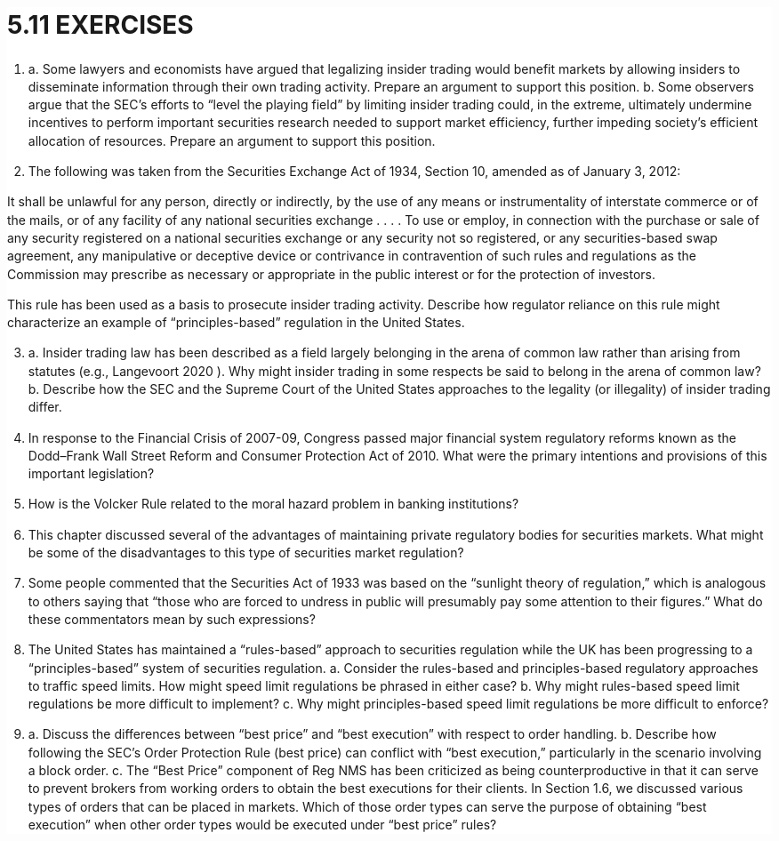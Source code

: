 # 5.11 EXERCISES  

1. a.  Some lawyers and economists have argued that legalizing insider trading would benefit markets by allowing insiders to disseminate information through their own trading activity. Prepare an argument to support this position. b.  Some observers argue that the SEC’s efforts to “level the playing field” by limiting insider trading could, in the extreme, ultimately undermine incentives to perform important securities research needed to support market efficiency, further impeding society’s efficient allocation of resources. Prepare an argument to support this position.  

2.  The following was taken from the Securities Exchange Act of 1934, Section 10, amended as of January 3, 2012:  

It shall be unlawful for any person, directly or indirectly, by the use of any means or instrumentality of interstate commerce or of the mails, or of any facility of any national securities exchange . . . . To use or employ, in connection with the purchase or sale of any security registered on a national securities exchange or any security not so registered, or any securities-based swap agreement, any manipulative or deceptive device or contrivance in contravention of such rules and regulations as the Commission may prescribe as necessary or appropriate in the public interest or for the protection of investors.  

This rule has been used as a basis to prosecute insider trading activity. Describe how regulator reliance on this rule might characterize an example of “principles-based” regulation in the United States.  

3. a.  Insider trading law has been described as a field largely belonging in the arena of common law rather than arising from statutes (e.g.,  Langevoort 2020 ). Why might insider trading in some respects be said to belong in the arena of common law? b.  Describe how the SEC and the Supreme Court of the United States approaches to the legality (or illegality) of insider trading differ.  

4.  In response to the Financial Crisis of 2007-09, Congress passed major financial system regulatory reforms known as the Dodd–Frank Wall Street Reform and Consumer Protection Act of 2010. What were the primary intentions and provisions of this important legislation?  

5.  How is the Volcker Rule related to the moral hazard problem in banking institutions?

 6.  This chapter discussed several of the advantages of maintaining private regulatory bodies for securities markets. What might be some of the disadvantages to this type of securities market regulation?  
7.  Some people commented that the Securities Act of 1933 was based on the “sunlight theory of regulation,” which is analogous to others saying that “those who are forced to undress in public will presumably pay some attention to their figures.” What do these commentators mean by such expressions?

 8.  The United States has maintained a “rules-based” approach to securities regulation while the UK has been progressing to a “principles-based” system of securities regulation. a.  Consider the rules-based and principles-based regulatory approaches to traffic speed limits. How might speed limit regulations be phrased in either case? b.  Why might rules-based speed limit regulations be more difficult to implement? c.  Why might principles-based speed limit regulations be more difficult to enforce?

 9. a.  Discuss the differences between “best price” and “best execution” with respect to order handling. b.  Describe how following the SEC’s Order Protection Rule (best price) can conflict with “best execution,” particularly in the scenario involving a block order. c.  The “Best Price” component of Reg NMS has been criticized as being counterproductive in that it can serve to prevent brokers from working orders to obtain the best executions for their clients. In Section 1.6, we discussed various types of orders that can be placed in markets. Which of those order types can serve the purpose of obtaining “best execution” when other order types would be executed under “best price” rules?
